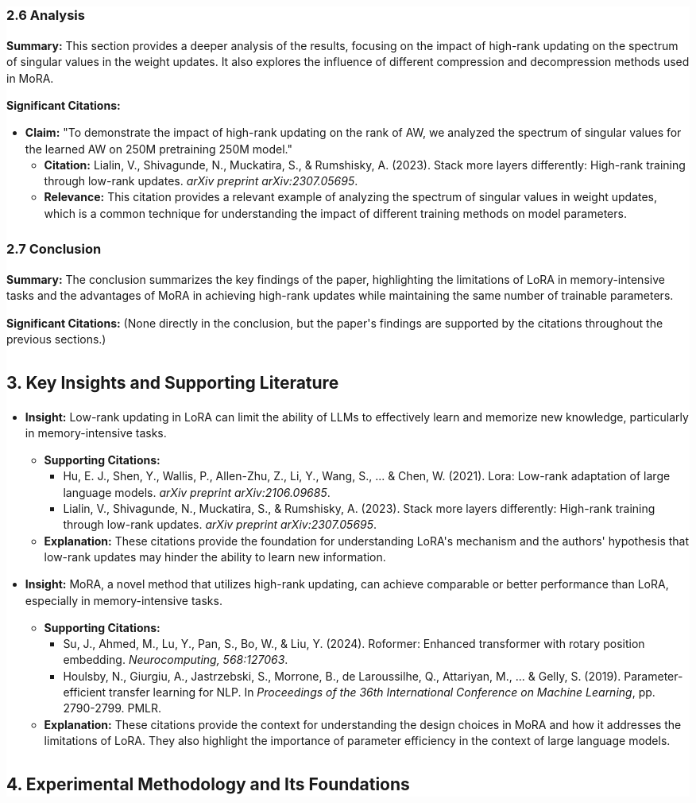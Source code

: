 
### 2.6 Analysis

**Summary:** This section provides a deeper analysis of the results, focusing on the impact of high-rank updating on the spectrum of singular values in the weight updates. It also explores the influence of different compression and decompression methods used in MoRA.

**Significant Citations:**

* **Claim:** "To demonstrate the impact of high-rank updating on the rank of AW, we analyzed the spectrum of singular values for the learned AW on 250M pretraining 250M model."
    * **Citation:** Lialin, V., Shivagunde, N., Muckatira, S., & Rumshisky, A. (2023). Stack more layers differently: High-rank training through low-rank updates. *arXiv preprint arXiv:2307.05695*.
    * **Relevance:** This citation provides a relevant example of analyzing the spectrum of singular values in weight updates, which is a common technique for understanding the impact of different training methods on model parameters.


### 2.7 Conclusion

**Summary:** The conclusion summarizes the key findings of the paper, highlighting the limitations of LoRA in memory-intensive tasks and the advantages of MoRA in achieving high-rank updates while maintaining the same number of trainable parameters.

**Significant Citations:** (None directly in the conclusion, but the paper's findings are supported by the citations throughout the previous sections.)


## 3. Key Insights and Supporting Literature

* **Insight:** Low-rank updating in LoRA can limit the ability of LLMs to effectively learn and memorize new knowledge, particularly in memory-intensive tasks.
    * **Supporting Citations:**
        * Hu, E. J., Shen, Y., Wallis, P., Allen-Zhu, Z., Li, Y., Wang, S., ... & Chen, W. (2021). Lora: Low-rank adaptation of large language models. *arXiv preprint arXiv:2106.09685*.
        * Lialin, V., Shivagunde, N., Muckatira, S., & Rumshisky, A. (2023). Stack more layers differently: High-rank training through low-rank updates. *arXiv preprint arXiv:2307.05695*.
    * **Explanation:** These citations provide the foundation for understanding LoRA's mechanism and the authors' hypothesis that low-rank updates may hinder the ability to learn new information.

* **Insight:** MoRA, a novel method that utilizes high-rank updating, can achieve comparable or better performance than LoRA, especially in memory-intensive tasks.
    * **Supporting Citations:**
        * Su, J., Ahmed, M., Lu, Y., Pan, S., Bo, W., & Liu, Y. (2024). Roformer: Enhanced transformer with rotary position embedding. *Neurocomputing, 568:127063*.
        * Houlsby, N., Giurgiu, A., Jastrzebski, S., Morrone, B., de Laroussilhe, Q., Attariyan, M., ... & Gelly, S. (2019). Parameter-efficient transfer learning for NLP. In *Proceedings of the 36th International Conference on Machine Learning*, pp. 2790-2799. PMLR.
    * **Explanation:** These citations provide the context for understanding the design choices in MoRA and how it addresses the limitations of LoRA. They also highlight the importance of parameter efficiency in the context of large language models.


## 4. Experimental Methodology and Its Foundations
